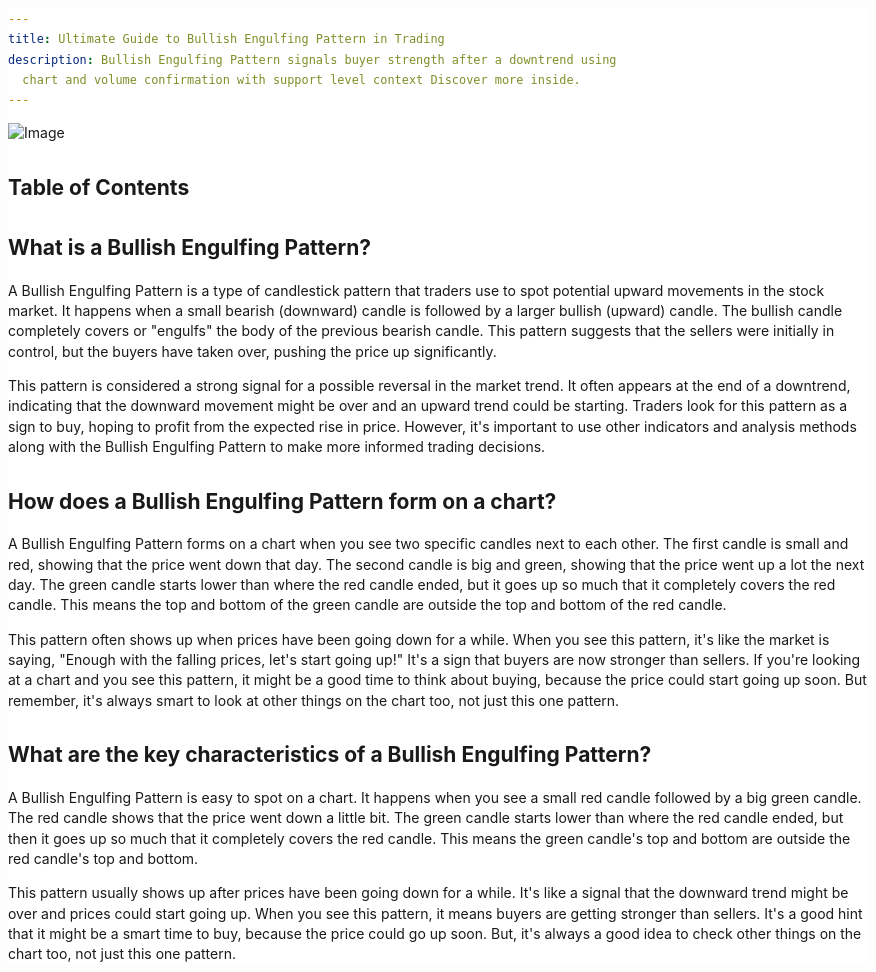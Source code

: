 ```yaml
---
title: Ultimate Guide to Bullish Engulfing Pattern in Trading
description: Bullish Engulfing Pattern signals buyer strength after a downtrend using
  chart and volume confirmation with support level context Discover more inside.
---
```



![Image](images/1.png)

## Table of Contents

## What is a Bullish Engulfing Pattern?

A Bullish Engulfing Pattern is a type of candlestick pattern that traders use to spot potential upward movements in the stock market. It happens when a small bearish (downward) candle is followed by a larger bullish (upward) candle. The bullish candle completely covers or "engulfs" the body of the previous bearish candle. This pattern suggests that the sellers were initially in control, but the buyers have taken over, pushing the price up significantly.

This pattern is considered a strong signal for a possible reversal in the market trend. It often appears at the end of a downtrend, indicating that the downward movement might be over and an upward trend could be starting. Traders look for this pattern as a sign to buy, hoping to profit from the expected rise in price. However, it's important to use other indicators and analysis methods along with the Bullish Engulfing Pattern to make more informed trading decisions.

## How does a Bullish Engulfing Pattern form on a chart?

A Bullish Engulfing Pattern forms on a chart when you see two specific candles next to each other. The first candle is small and red, showing that the price went down that day. The second candle is big and green, showing that the price went up a lot the next day. The green candle starts lower than where the red candle ended, but it goes up so much that it completely covers the red candle. This means the top and bottom of the green candle are outside the top and bottom of the red candle.

This pattern often shows up when prices have been going down for a while. When you see this pattern, it's like the market is saying, "Enough with the falling prices, let's start going up!" It's a sign that buyers are now stronger than sellers. If you're looking at a chart and you see this pattern, it might be a good time to think about buying, because the price could start going up soon. But remember, it's always smart to look at other things on the chart too, not just this one pattern.

## What are the key characteristics of a Bullish Engulfing Pattern?

A Bullish Engulfing Pattern is easy to spot on a chart. It happens when you see a small red candle followed by a big green candle. The red candle shows that the price went down a little bit. The green candle starts lower than where the red candle ended, but then it goes up so much that it completely covers the red candle. This means the green candle's top and bottom are outside the red candle's top and bottom.

This pattern usually shows up after prices have been going down for a while. It's like a signal that the downward trend might be over and prices could start going up. When you see this pattern, it means buyers are getting stronger than sellers. It's a good hint that it might be a smart time to buy, because the price could go up soon. But, it's always a good idea to check other things on the chart too, not just this one pattern.
